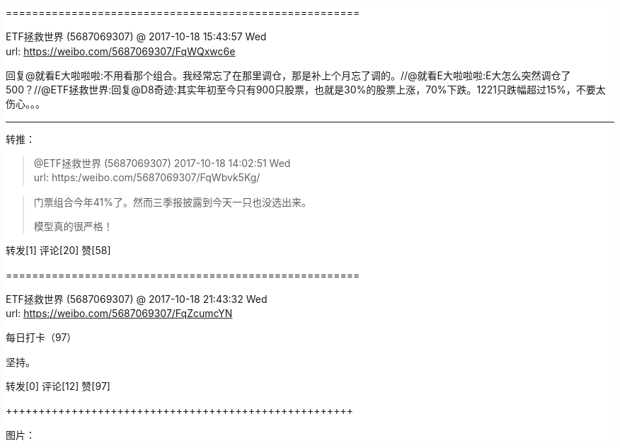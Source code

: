 ======================================================






ETF拯救世界 (5687069307) @
2017-10-18 15:43:57 Wed  
url: https://weibo.com/5687069307/FqWQxwc6e

回复@就看E大啦啦啦:不用看那个组合。我经常忘了在那里调仓，那是补上个月忘了调的。//@就看E大啦啦啦:E大怎么突然调仓了500？//@ETF拯救世界:回复@D8奇迹:其实年初至今只有900只股票，也就是30%的股票上涨，70%下跌。1221只跌幅超过15%，不要太伤心。。。

------------------------------------------------------
转推：
>  @ETF拯救世界 (5687069307)
>  2017-10-18 14:02:51 Wed  
>  url: https:/weibo.com/5687069307/FqWbvk5Kg/

>  门票组合今年41%了。然而三季报披露到今天一只也没选出来。
>  
>  模型真的很严格！ ​​​

转发[1]  评论[20]  赞[58] 

======================================================






ETF拯救世界 (5687069307) @
2017-10-18 21:43:32 Wed  
url: https://weibo.com/5687069307/FqZcumcYN

每日打卡（97）

坚持。 ​​​

转发[0]  评论[12]  赞[97] 

+++++++++++++++++++++++++++++++++++++++++++++++++++++

图片：